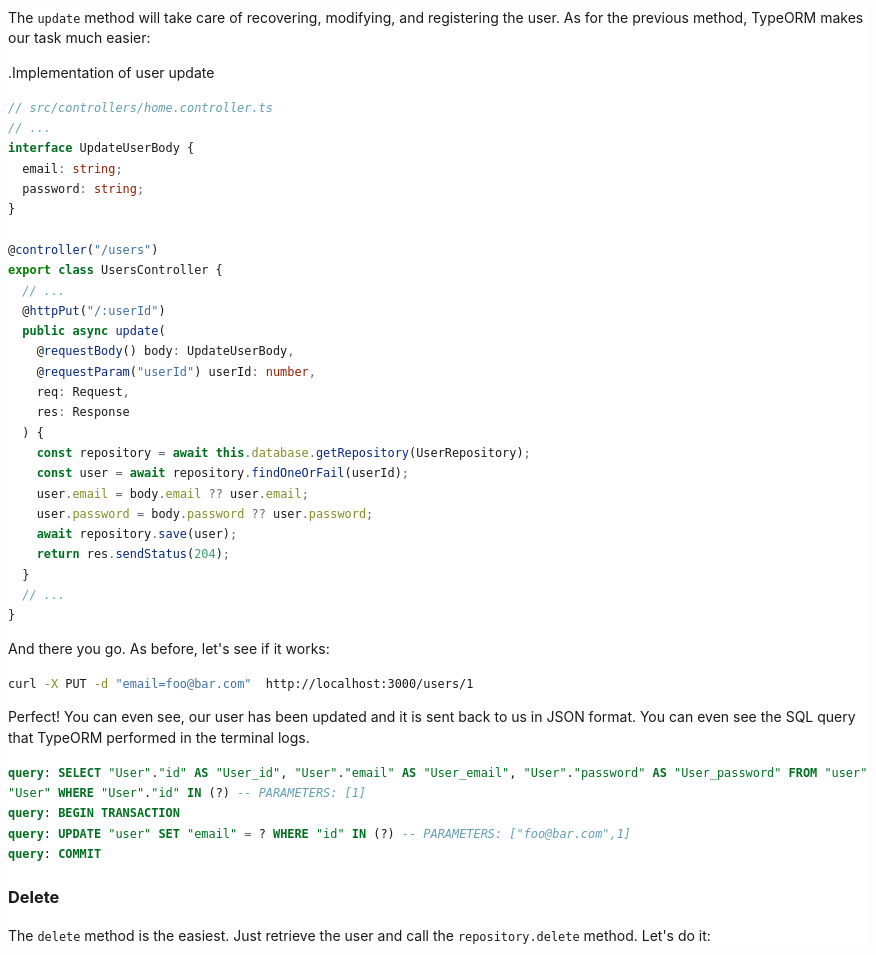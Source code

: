 The `update` method will take care of recovering, modifying, and registering the user. As for the previous method, TypeORM makes our task much easier:

.Implementation of user update

```ts
// src/controllers/home.controller.ts
// ...
interface UpdateUserBody {
  email: string;
  password: string;
}

@controller("/users")
export class UsersController {
  // ...
  @httpPut("/:userId")
  public async update(
    @requestBody() body: UpdateUserBody,
    @requestParam("userId") userId: number,
    req: Request,
    res: Response
  ) {
    const repository = await this.database.getRepository(UserRepository);
    const user = await repository.findOneOrFail(userId);
    user.email = body.email ?? user.email;
    user.password = body.password ?? user.password;
    await repository.save(user);
    return res.sendStatus(204);
  }
  // ...
}
```

And there you go. As before, let's see if it works:

```bash
curl -X PUT -d "email=foo@bar.com"  http://localhost:3000/users/1
```

Perfect! You can even see, our user has been updated and it is sent back to us in JSON format. You can even see the SQL query that TypeORM performed in the terminal logs.

```sql
query: SELECT "User"."id" AS "User_id", "User"."email" AS "User_email", "User"."password" AS "User_password" FROM "user" "User" WHERE "User"."id" IN (?) -- PARAMETERS: [1]
query: BEGIN TRANSACTION
query: UPDATE "user" SET "email" = ? WHERE "id" IN (?) -- PARAMETERS: ["foo@bar.com",1]
query: COMMIT
```

### Delete

The `delete` method is the easiest. Just retrieve the user and call the `repository.delete` method. Let's do it:
